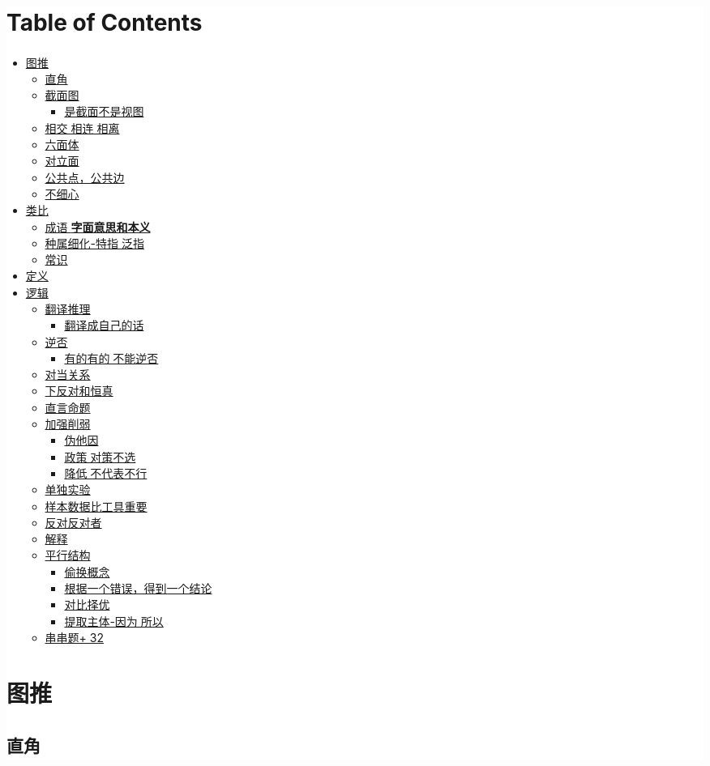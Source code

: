 # Table of Contents

* [图推](#图推)
  * [直角](#直角)
  * [截面图](#截面图)
    * [是截面不是视图](#是截面不是视图)
  * [相交 相连 相离](#相交-相连-相离)
  * [六面体](#六面体)
  * [对立面](#对立面)
  * [公共点，公共边](#公共点公共边)
  * [不细心](#不细心)
* [类比](#类比)
  * [成语 **字面意思和本义**](#成语-字面意思和本义)
  * [种属细化-特指 泛指](#种属细化-特指-泛指)
  * [常识](#常识)
* [定义](#定义)
* [逻辑](#逻辑)
  * [翻译推理](#翻译推理)
    * [翻译成自己的话](#翻译成自己的话)
  * [逆否](#逆否)
    * [有的有的 不能逆否](#有的有的-不能逆否)
  * [对当关系](#对当关系)
  * [下反对和恒真](#下反对和恒真)
  * [直言命题](#直言命题)
  * [加强削弱](#加强削弱)
    * [伪他因](#伪他因)
    * [政策 对策不选](#政策-对策不选)
    * [降低 不代表不行](#降低-不代表不行)
  * [单独实验](#单独实验)
  * [样本数据比工具重要](#样本数据比工具重要)
  * [反对反对者](#反对反对者)
  * [解释](#解释)
  * [平行结构](#平行结构)
    * [偷换概念](#偷换概念)
    * [根据一个错误，得到一个结论](#根据一个错误得到一个结论)
    * [对比择优](#对比择优)
    * [提取主体-因为 所以](#提取主体-因为-所以)
  * [串串题+ 32](#串串题-32)




# 图推

## 直角
